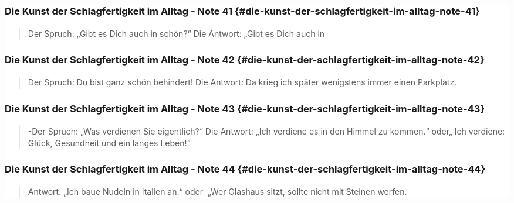 ### Die Kunst der Schlagfertigkeit im Alltag - Note 41 {#die-kunst-der-schlagfertigkeit-im-alltag-note-41}

> Der Spruch: „Gibt es Dich auch in schön?“ Die Antwort: „Gibt es Dich auch in


### Die Kunst der Schlagfertigkeit im Alltag - Note 42 {#die-kunst-der-schlagfertigkeit-im-alltag-note-42}

> Der Spruch: Du bist ganz schön behindert! Die Antwort: Da krieg ich später wenigstens immer einen Parkplatz.


### Die Kunst der Schlagfertigkeit im Alltag - Note 43 {#die-kunst-der-schlagfertigkeit-im-alltag-note-43}

> -Der Spruch: „Was verdienen Sie eigentlich?“ Die Antwort: „Ich verdiene es in den Himmel zu kommen.“ oder„ Ich verdiene: Glück, Gesundheit und ein langes Leben!“


### Die Kunst der Schlagfertigkeit im Alltag - Note 44 {#die-kunst-der-schlagfertigkeit-im-alltag-note-44}

> Antwort: „Ich baue Nudeln in Italien an.“ oder  „Wer Glashaus sitzt, sollte nicht mit Steinen werfen.
